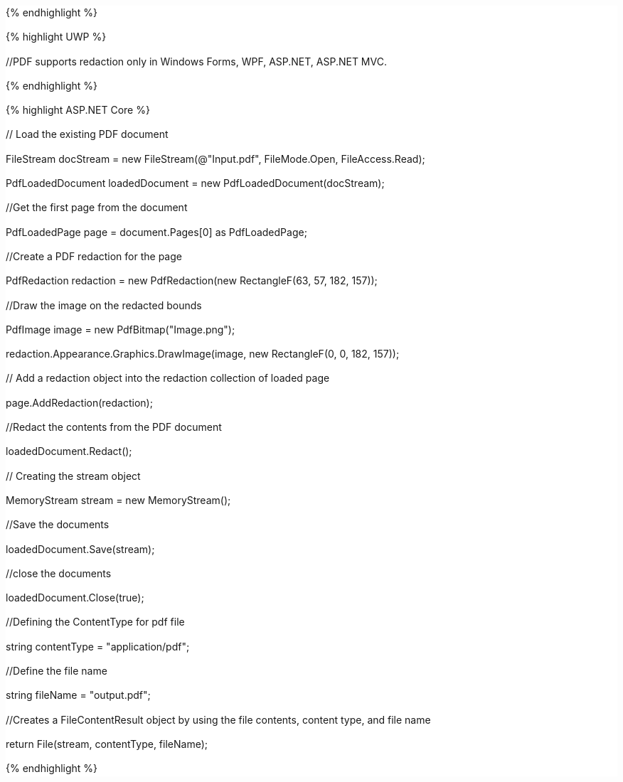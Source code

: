
{% endhighlight %}

{% highlight UWP %}

//PDF supports redaction only in Windows Forms, WPF, ASP.NET, ASP.NET MVC.

{% endhighlight %}

{% highlight ASP.NET Core %}



// Load the existing PDF document

FileStream docStream = new FileStream(@"Input.pdf", FileMode.Open, FileAccess.Read);

PdfLoadedDocument loadedDocument = new PdfLoadedDocument(docStream);

//Get the first page from the document 

PdfLoadedPage page = document.Pages[0] as PdfLoadedPage;

//Create a PDF redaction for the page 

PdfRedaction redaction = new PdfRedaction(new RectangleF(63, 57, 182, 157)); 

//Draw the image on the redacted bounds 

PdfImage image = new PdfBitmap("Image.png"); 

redaction.Appearance.Graphics.DrawImage(image, new RectangleF(0, 0, 182, 157));

// Add a redaction object into the redaction collection of loaded page

page.AddRedaction(redaction);

//Redact the contents from the PDF document

loadedDocument.Redact();

// Creating the stream object

MemoryStream stream = new MemoryStream();

//Save the documents

loadedDocument.Save(stream);

//close the documents

loadedDocument.Close(true);

//Defining the ContentType for pdf file 

string contentType = "application/pdf";

//Define the file name 

string fileName = "output.pdf";
 
//Creates a FileContentResult object by using the file contents, content type, and file name
 
return File(stream, contentType, fileName);


{% endhighlight %}

